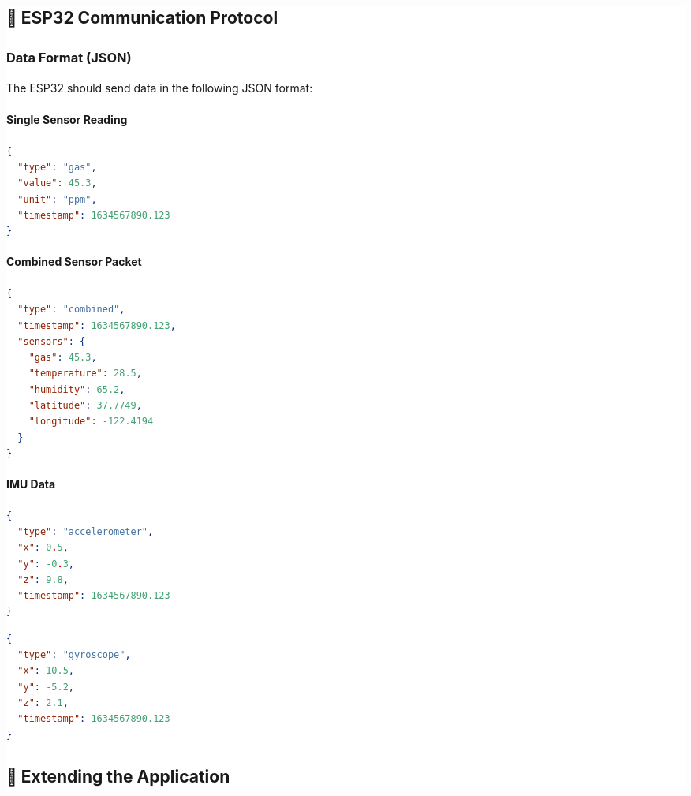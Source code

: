 ## 🔌 ESP32 Communication Protocol

### Data Format (JSON)

The ESP32 should send data in the following JSON format:

#### Single Sensor Reading
```json
{
  "type": "gas",
  "value": 45.3,
  "unit": "ppm",
  "timestamp": 1634567890.123
}
```

#### Combined Sensor Packet
```json
{
  "type": "combined",
  "timestamp": 1634567890.123,
  "sensors": {
    "gas": 45.3,
    "temperature": 28.5,
    "humidity": 65.2,
    "latitude": 37.7749,
    "longitude": -122.4194
  }
}
```

#### IMU Data
```json
{
  "type": "accelerometer",
  "x": 0.5,
  "y": -0.3,
  "z": 9.8,
  "timestamp": 1634567890.123
}
```

```json
{
  "type": "gyroscope",
  "x": 10.5,
  "y": -5.2,
  "z": 2.1,
  "timestamp": 1634567890.123
}
```

## 🎨 Extending the Application
